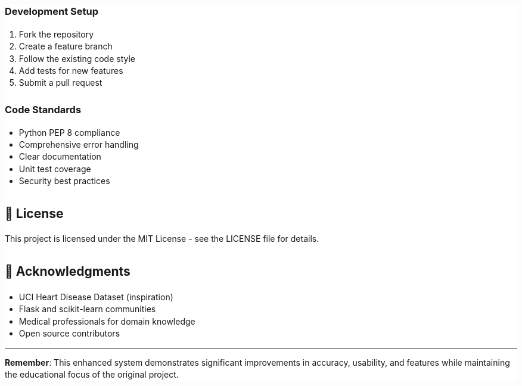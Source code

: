 ### Development Setup
1. Fork the repository
2. Create a feature branch
3. Follow the existing code style
4. Add tests for new features
5. Submit a pull request

### Code Standards
- Python PEP 8 compliance
- Comprehensive error handling
- Clear documentation
- Unit test coverage
- Security best practices

## 📄 **License**

This project is licensed under the MIT License - see the LICENSE file for details.

## 🙏 **Acknowledgments**

- UCI Heart Disease Dataset (inspiration)
- Flask and scikit-learn communities
- Medical professionals for domain knowledge
- Open source contributors

---

**Remember**: This enhanced system demonstrates significant improvements in accuracy, usability, and features while maintaining the educational focus of the original project.

